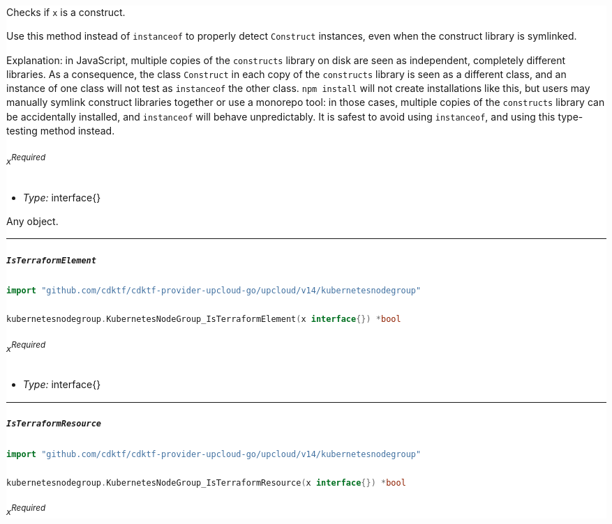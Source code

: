 Checks if `x` is a construct.

Use this method instead of `instanceof` to properly detect `Construct`
instances, even when the construct library is symlinked.

Explanation: in JavaScript, multiple copies of the `constructs` library on
disk are seen as independent, completely different libraries. As a
consequence, the class `Construct` in each copy of the `constructs` library
is seen as a different class, and an instance of one class will not test as
`instanceof` the other class. `npm install` will not create installations
like this, but users may manually symlink construct libraries together or
use a monorepo tool: in those cases, multiple copies of the `constructs`
library can be accidentally installed, and `instanceof` will behave
unpredictably. It is safest to avoid using `instanceof`, and using
this type-testing method instead.

###### `x`<sup>Required</sup> <a name="x" id="@cdktf/provider-upcloud.kubernetesNodeGroup.KubernetesNodeGroup.isConstruct.parameter.x"></a>

- *Type:* interface{}

Any object.

---

##### `IsTerraformElement` <a name="IsTerraformElement" id="@cdktf/provider-upcloud.kubernetesNodeGroup.KubernetesNodeGroup.isTerraformElement"></a>

```go
import "github.com/cdktf/cdktf-provider-upcloud-go/upcloud/v14/kubernetesnodegroup"

kubernetesnodegroup.KubernetesNodeGroup_IsTerraformElement(x interface{}) *bool
```

###### `x`<sup>Required</sup> <a name="x" id="@cdktf/provider-upcloud.kubernetesNodeGroup.KubernetesNodeGroup.isTerraformElement.parameter.x"></a>

- *Type:* interface{}

---

##### `IsTerraformResource` <a name="IsTerraformResource" id="@cdktf/provider-upcloud.kubernetesNodeGroup.KubernetesNodeGroup.isTerraformResource"></a>

```go
import "github.com/cdktf/cdktf-provider-upcloud-go/upcloud/v14/kubernetesnodegroup"

kubernetesnodegroup.KubernetesNodeGroup_IsTerraformResource(x interface{}) *bool
```

###### `x`<sup>Required</sup> <a name="x" id="@cdktf/provider-upcloud.kubernetesNodeGroup.KubernetesNodeGroup.isTerraformResource.parameter.x"></a>
